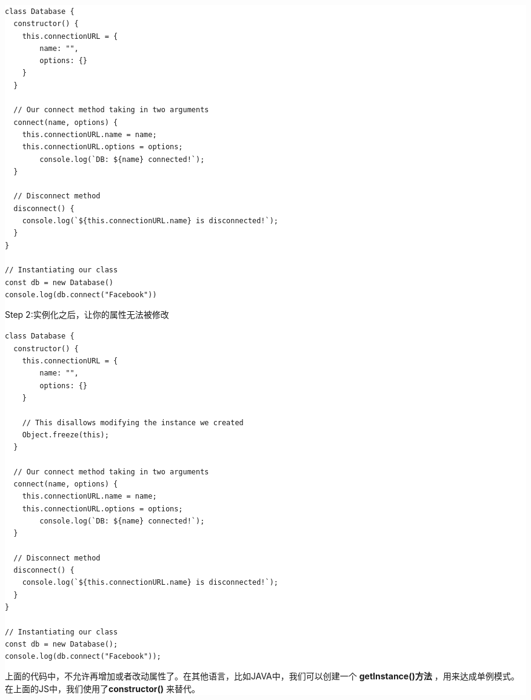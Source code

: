 ```
class Database {
  constructor() {
  	this.connectionURL = {
      	name: "",
        options: {}
    }
  }

  // Our connect method taking in two arguments
  connect(name, options) {
  	this.connectionURL.name = name;
  	this.connectionURL.options = options;
        console.log(`DB: ${name} connected!`);
  }

  // Disconnect method
  disconnect() {
    console.log(`${this.connectionURL.name} is disconnected!`);
  }
}

// Instantiating our class
const db = new Database()
console.log(db.connect("Facebook"))
```
Step 2:实例化之后，让你的属性无法被修改
```
class Database {
  constructor() {
  	this.connectionURL = {
      	name: "",
        options: {}
    }
    
    // This disallows modifying the instance we created
    Object.freeze(this);
  }

  // Our connect method taking in two arguments
  connect(name, options) {
  	this.connectionURL.name = name;
  	this.connectionURL.options = options;
        console.log(`DB: ${name} connected!`);
  }

  // Disconnect method
  disconnect() {
    console.log(`${this.connectionURL.name} is disconnected!`);
  }
}

// Instantiating our class
const db = new Database();
console.log(db.connect("Facebook"));
```
上面的代码中，不允许再增加或者改动属性了。在其他语言，比如JAVA中，我们可以创建一个 **getInstance()方法** ，用来达成单例模式。在上面的JS中，我们使用了**constructor()** 来替代。
